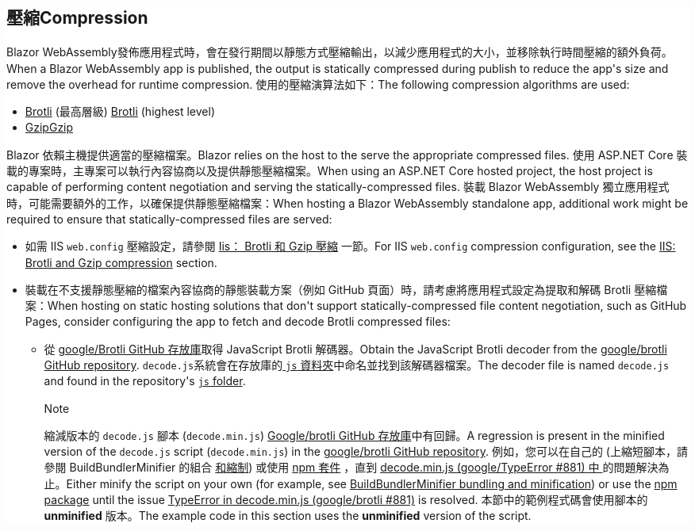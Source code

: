 ## <a name="compression"></a><span data-ttu-id="b8d8e-112">壓縮</span><span class="sxs-lookup"><span data-stu-id="b8d8e-112">Compression</span></span>

<span data-ttu-id="b8d8e-113">Blazor WebAssembly發佈應用程式時，會在發行期間以靜態方式壓縮輸出，以減少應用程式的大小，並移除執行時間壓縮的額外負荷。</span><span class="sxs-lookup"><span data-stu-id="b8d8e-113">When a Blazor WebAssembly app is published, the output is statically compressed during publish to reduce the app's size and remove the overhead for runtime compression.</span></span> <span data-ttu-id="b8d8e-114">使用的壓縮演算法如下：</span><span class="sxs-lookup"><span data-stu-id="b8d8e-114">The following compression algorithms are used:</span></span>

* <span data-ttu-id="b8d8e-115">[Brotli](https://tools.ietf.org/html/rfc7932) (最高層級) </span><span class="sxs-lookup"><span data-stu-id="b8d8e-115">[Brotli](https://tools.ietf.org/html/rfc7932) (highest level)</span></span>
* [<span data-ttu-id="b8d8e-116">Gzip</span><span class="sxs-lookup"><span data-stu-id="b8d8e-116">Gzip</span></span>](https://tools.ietf.org/html/rfc1952)

<span data-ttu-id="b8d8e-117">Blazor 依賴主機提供適當的壓縮檔案。</span><span class="sxs-lookup"><span data-stu-id="b8d8e-117">Blazor relies on the host to the serve the appropriate compressed files.</span></span> <span data-ttu-id="b8d8e-118">使用 ASP.NET Core 裝載的專案時，主專案可以執行內容協商以及提供靜態壓縮檔案。</span><span class="sxs-lookup"><span data-stu-id="b8d8e-118">When using an ASP.NET Core hosted project, the host project is capable of performing content negotiation and serving the statically-compressed files.</span></span> <span data-ttu-id="b8d8e-119">裝載 Blazor WebAssembly 獨立應用程式時，可能需要額外的工作，以確保提供靜態壓縮檔案：</span><span class="sxs-lookup"><span data-stu-id="b8d8e-119">When hosting a Blazor WebAssembly standalone app, additional work might be required to ensure that statically-compressed files are served:</span></span>

* <span data-ttu-id="b8d8e-120">如需 IIS `web.config` 壓縮設定，請參閱 [Iis： Brotli 和 Gzip 壓縮](#brotli-and-gzip-compression) 一節。</span><span class="sxs-lookup"><span data-stu-id="b8d8e-120">For IIS `web.config` compression configuration, see the [IIS: Brotli and Gzip compression](#brotli-and-gzip-compression) section.</span></span> 
* <span data-ttu-id="b8d8e-121">裝載在不支援靜態壓縮的檔案內容協商的靜態裝載方案（例如 GitHub 頁面）時，請考慮將應用程式設定為提取和解碼 Brotli 壓縮檔案：</span><span class="sxs-lookup"><span data-stu-id="b8d8e-121">When hosting on static hosting solutions that don't support statically-compressed file content negotiation, such as GitHub Pages, consider configuring the app to fetch and decode Brotli compressed files:</span></span>

  * <span data-ttu-id="b8d8e-122">從 [google/Brotli GitHub 存放庫](https://github.com/google/brotli)取得 JavaScript Brotli 解碼器。</span><span class="sxs-lookup"><span data-stu-id="b8d8e-122">Obtain the JavaScript Brotli decoder from the [google/brotli GitHub repository](https://github.com/google/brotli).</span></span> <span data-ttu-id="b8d8e-123">`decode.js`系統會在存放庫的[ `js` 資料夾](https://github.com/google/brotli/tree/master/js)中命名並找到該解碼器檔案。</span><span class="sxs-lookup"><span data-stu-id="b8d8e-123">The decoder file is named `decode.js` and found in the repository's [`js` folder](https://github.com/google/brotli/tree/master/js).</span></span>
  
    > [!NOTE]
    > <span data-ttu-id="b8d8e-124">縮減版本的 `decode.js` 腳本 (`decode.min.js`) [Google/brotli GitHub 存放庫](https://github.com/google/brotli)中有回歸。</span><span class="sxs-lookup"><span data-stu-id="b8d8e-124">A regression is present in the minified version of the `decode.js` script (`decode.min.js`) in the [google/brotli GitHub repository](https://github.com/google/brotli).</span></span> <span data-ttu-id="b8d8e-125">例如，您可以在自己的 (上縮短腳本，請參閱 BuildBundlerMinifier 的組合 [和縮制](xref:client-side/bundling-and-minification#configure-bundling-and-minification)) 或使用 [npm 套件](https://www.npmjs.com/package/brotli) ，直到 [decode.min.js (google/TypeError #881) 中 ](https://github.com/google/brotli/issues/881) 的問題解決為止。</span><span class="sxs-lookup"><span data-stu-id="b8d8e-125">Either minify the script on your own (for example, see [BuildBundlerMinifier bundling and minification](xref:client-side/bundling-and-minification#configure-bundling-and-minification)) or use the [npm package](https://www.npmjs.com/package/brotli) until the issue [TypeError in decode.min.js (google/brotli #881)](https://github.com/google/brotli/issues/881) is resolved.</span></span> <span data-ttu-id="b8d8e-126">本節中的範例程式碼會使用腳本的 **unminified** 版本。</span><span class="sxs-lookup"><span data-stu-id="b8d8e-126">The example code in this section uses the **unminified** version of the script.</span></span>
